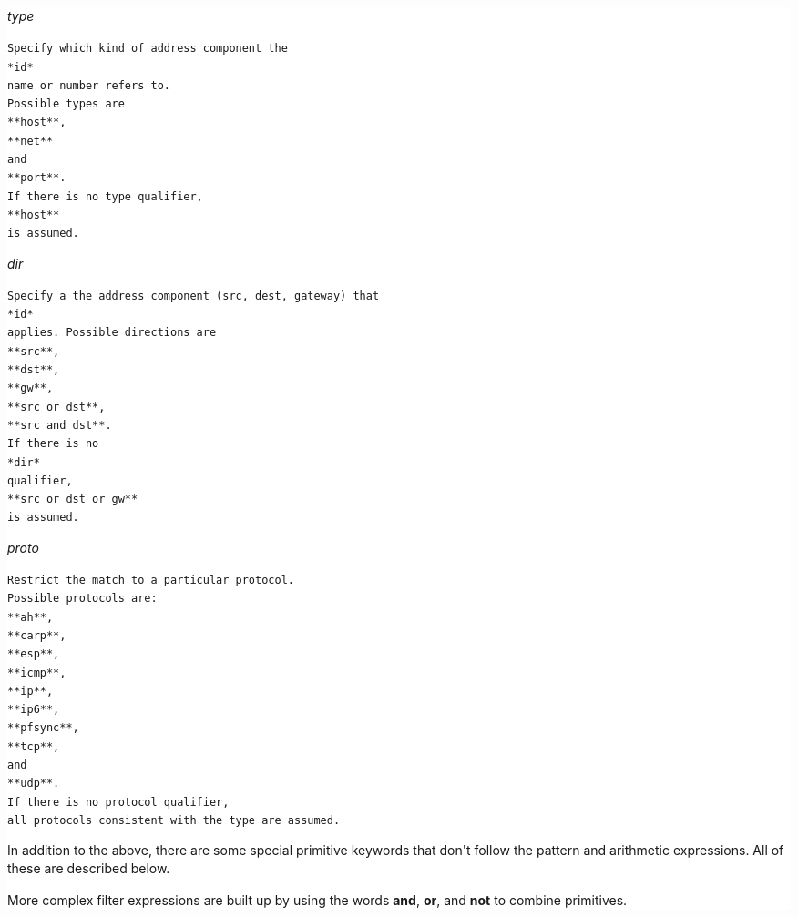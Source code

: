*type*

	Specify which kind of address component the
	*id*
	name or number refers to.
	Possible types are
	**host**,
	**net**
	and
	**port**.
	If there is no type qualifier,
	**host**
	is assumed.

*dir*

	Specify a the address component (src, dest, gateway) that
	*id*
	applies. Possible directions are
	**src**,
	**dst**,
	**gw**,
	**src or dst**,
	**src and dst**.
	If there is no
	*dir*
	qualifier,
	**src or dst or gw**
	is assumed.

*proto*

	Restrict the match to a particular protocol.
	Possible protocols are:
	**ah**,
	**carp**,
	**esp**,
	**icmp**,
	**ip**,
	**ip6**,
	**pfsync**,
	**tcp**,
	and
	**udp**.
	If there is no protocol qualifier,
	all protocols consistent with the type are assumed.

In addition to the above, there are some special primitive
keywords that don't follow the pattern and arithmetic expressions.
All of these are described below.

More complex filter expressions are built up by using the words
**and**,
**or**,
and
**not**
to combine primitives.
